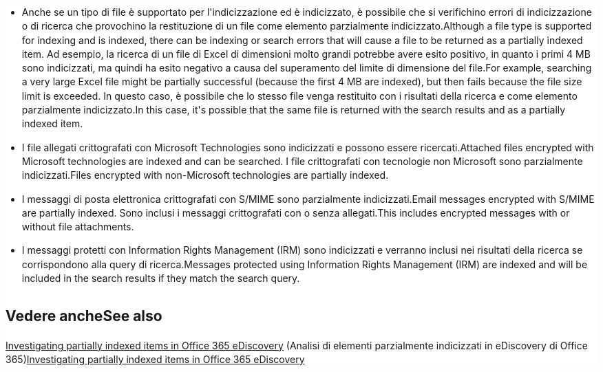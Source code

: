 - <span data-ttu-id="5c965-244">Anche se un tipo di file è supportato per l'indicizzazione ed è indicizzato, è possibile che si verifichino errori di indicizzazione o di ricerca che provochino la restituzione di un file come elemento parzialmente indicizzato.</span><span class="sxs-lookup"><span data-stu-id="5c965-244">Although a file type is supported for indexing and is indexed, there can be indexing or search errors that will cause a file to be returned as a partially indexed item.</span></span> <span data-ttu-id="5c965-245">Ad esempio, la ricerca di un file di Excel di dimensioni molto grandi potrebbe avere esito positivo, in quanto i primi 4 MB sono indicizzati, ma quindi ha esito negativo a causa del superamento del limite di dimensione del file.</span><span class="sxs-lookup"><span data-stu-id="5c965-245">For example, searching a very large Excel file might be partially successful (because the first 4 MB are indexed), but then fails because the file size limit is exceeded.</span></span> <span data-ttu-id="5c965-246">In questo caso, è possibile che lo stesso file venga restituito con i risultati della ricerca e come elemento parzialmente indicizzato.</span><span class="sxs-lookup"><span data-stu-id="5c965-246">In this case, it's possible that the same file is returned with the search results and as a partially indexed item.</span></span>
    
- <span data-ttu-id="5c965-247">I file allegati crittografati con Microsoft Technologies sono indicizzati e possono essere ricercati.</span><span class="sxs-lookup"><span data-stu-id="5c965-247">Attached files encrypted with Microsoft technologies are indexed and can be searched.</span></span> <span data-ttu-id="5c965-248">I file crittografati con tecnologie non Microsoft sono parzialmente indicizzati.</span><span class="sxs-lookup"><span data-stu-id="5c965-248">Files encrypted with non-Microsoft technologies are partially indexed.</span></span>
    
- <span data-ttu-id="5c965-249">I messaggi di posta elettronica crittografati con S/MIME sono parzialmente indicizzati.</span><span class="sxs-lookup"><span data-stu-id="5c965-249">Email messages encrypted with S/MIME are partially indexed.</span></span> <span data-ttu-id="5c965-250">Sono inclusi i messaggi crittografati con o senza allegati.</span><span class="sxs-lookup"><span data-stu-id="5c965-250">This includes encrypted messages with or without file attachments.</span></span>
    
- <span data-ttu-id="5c965-251">I messaggi protetti con Information Rights Management (IRM) sono indicizzati e verranno inclusi nei risultati della ricerca se corrispondono alla query di ricerca.</span><span class="sxs-lookup"><span data-stu-id="5c965-251">Messages protected using Information Rights Management (IRM) are indexed and will be included in the search results if they match the search query.</span></span>

## <a name="see-also"></a><span data-ttu-id="5c965-252">Vedere anche</span><span class="sxs-lookup"><span data-stu-id="5c965-252">See also</span></span>

<span data-ttu-id="5c965-253">[Investigating partially indexed items in Office 365 eDiscovery](investigating-partially-indexed-items-in-ediscovery.md) (Analisi di elementi parzialmente indicizzati in eDiscovery di Office 365)</span><span class="sxs-lookup"><span data-stu-id="5c965-253">[Investigating partially indexed items in Office 365 eDiscovery](investigating-partially-indexed-items-in-ediscovery.md)</span></span>

